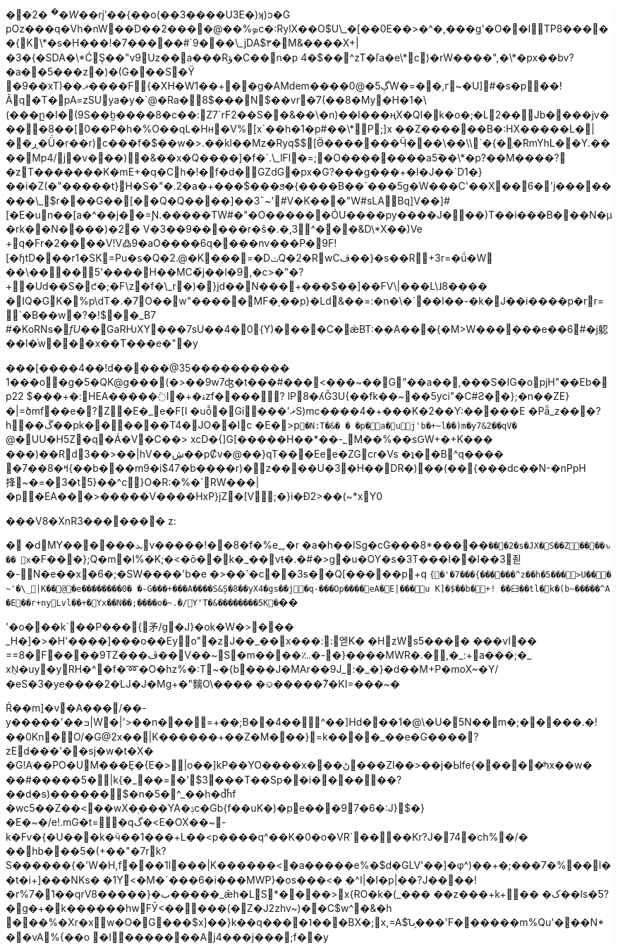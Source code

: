  �$�2�~^��W�$�rįʹ��{��o(��3����U3E�)ʞ)ͻ�G pOz���q�Vh�nW��D��2����@��%ܤc�:RylX��O$U\_�[��0Е��>�^�,���g'�O��ITP8�����{K\*�s�H���!�7�����#`9���\_jDA$۳�M&����X+|�3�{�SDA�\*ĆŞ��"v9Uz��a���Rؤ�C��n�p
4�$��^zT�ľa�e\*c)�rW����",�\*�px��bv?�a��5���z�)�(G���S�Ÿ �9��xT)��ޛ����F{�XH� W1��+��g�AMdem����ڳ5�@0W�=��,г~�U]#�s�p��!Âq�T�pA=zSUya�y�`@�Ra�8$���N$��vr�֒7(��8�My�H�1�\(� ��ը�I�(9S��b̫����8�c��:Z7`rF2� �S��&��\�n)��l���ңX�QI�k�o�;�L2��Jb����jv����8��[0��P�h�%O��qL�Hʜ�V%[x`��h�1�p#��\*P;]x ��Z������B�:HX�����L�|��ڕ�Ǘ�r��r)c���f�$��w�>.��kl��Mz�Ryq$$[Ӛ�������Ӵ���\��\\`�{�ְ�RmYhL��Y.���� Mp4/j�v���)�&��x�Q����]�f�`.\_lFI�=;�O�� � �����a5̏��\*�p?��M���� ?�zT�������K�mE+�q�Ch�!�f�d�GZdG�px�G?���g���+�I�J��`D1� }��i�Z(�"�����t}H�S�"�.2�a�+���$���ϧ�{����B��`���5g�W���C'��X��6�'j��������\_$r���G��[��Q�Q����]��3¯~'#V�K���"W#sLABq]V��]#[�E�un��[a�^��j��=Ɲ.�����TW#�"�O������ÓU����py����J���)T��i���B���N�μ�rk�🉢�N����)�2� V�3��9�����r�ŝ�.�,3^���&D\*X��)Ve +q�Fr�2����V!V߷9�aO����6q����nv���P�9F![�ɧtD���r1�SK=Pu�s�Q�2.@�K�ٜ��=�DݖQ�2�RwCڤ��}�s��R+3r=�ǘ�W
��\�� ��5'����H��MC�܏j��l�9,�c>�"�?+�Ud��S�ƈ�;�F\z�f�\_r�)�}jd��N ���+���$��]��FV\|���L\˩8����
�IQ�GK�% p\dT�.�7O��w"�����MF�ˌ��p}�Ld&��=:�n�\�`��l��-�k�J��i����p�rr=
`�B��w�?�!$��\_B7 #�KoRNs�$fU�$�GaRǶXY���7sU��4�0\{Ү)����C�ǽBT:��A���{�M>W������e��6#�j躵��l�֗w���x��T���e�\"�y
 
 ���[����4��!d�����@35���������� 1���o�g�5�QK@g���(�>��9w7ʤ�t��� #���<���~��G"��a��,���S�IG�opjH"��Eb�p22
$���+�:HEA�����߭I�+�ۀzf����?
lP8�ʎĞ3U{��fk��~��5yci"�C#Ƨ��};�n��ZE}�|=ծmf��e�?Z�E�\_e�F[I
�uȭ�Gí���'ޜS)mc����4�+���K�2��Ƴ:�����E �Pǟ\_z���?h��ڱ��pk������T4�JO��Ic �E�>p`�N:T�&� �
�p�a�uj'b�+ ~l��)m�y7&2��qV�`@�UU�H5Z�q�Á�V�C��> xcD�{]G[�����H��\*��-\_M��%��sԌW+�+K��� ���)��Rd3��>��|hѴ��ڜ��pȻv�@��}qT���Eee�ZGcr�Vs
�ʇ��B^q����
�7��8�ߞ{��b���m9�i$47�b����r)�z����U�3�H��DR�)��(��{���dc��N-�nPpH捀~�=�3�t5}��^c}O�R:�%�`RW���|�p�EA���>�����V����HxP}jZ�[V;�}i�Đ2>��(~\*xY0
 
 ���V8�XnR3�������
z:
 
 � �dMY������ܥv�����!��8�f�%e\_,�r �a�h��lSg�cG� ��8\*�����`���2�s�JX�S��Z����ԅ�� x`�F���};Q�m�l%�K;�<�ō��k�\_��vŧ�.�#�>g� u�OY�s�3T���I��I��3׊죋�-N�e��x�6�;�SW����'b�e �>��ߴ�c��3s��Q[�����p+q `{�'�7���{������^z��h�5���>U���~'�\_|K��݋@�e�� ������0�
�-G���+���A����S&Ș�8��yX4�gs��j�q-���Op����eA�E|���u
K]�$��b�+!
 ��⾅��tl�k�(b~���� �^A�E��r+nyLvl��+�Yх��N��;����o�~.�/􋙣Ү'T�&��������5K�`��
 
 '�o���k`��P���{⽭/g�J}�ok�W�>���
\_H�]�>�H'����]���o��Eyo"�zJ��\_��x���::엗K�
�HzWs5� ��� ���vI�� ==8�F����9TZ���ڦ��V��~S�m����؊�-�}����MWR�.�,�\_:+a���;�\_
xN̠�uy�yRH�^�f�➿�O�hz%�:T~�{b���J�MAr��9J\_:�\_�}�d��M+P�moX~�Y/�eS�3�ye����2�Ǉ�J�Mg+�"麶O\���� �⎉�����7ͥ�KI=���~�
 
 Ŕ��m]�v�A�� �/��-y�����'��ߏ|W�|'>��n���=+��;B��4��^��]Hd���1�@\�U�5N��m�;�����.�!��0Kn�O/�G@2x��|K������+��Z�M���}=k����\_��е�G����?zEd���'��sj�w�t�X� �G!A��PO�UM���Ȩ�{E�>𵿎|o��]kP��YO����x���ڻ�� �Zl��>��j�Ыfe{����\�רͩx��w�
��#�����5�|k{�\_��=�'$3���T��Sp��i������?��d�s)������󿈿$�n�5�^\_��h�d֟hf
�wc5��Z��<��wX�֥���YA�ݙc�Gb{f��uK�)�pe���97�6�:J}$�}�E�~�/e!.mG�t=�qگ�<E�OX��~-k�Fv�{�U���k�ӵ��1���+L��<p�� ��q^��K�0�o�VR`����Kr?J�74�ch%�/� ��hb���5�+��"�7rk?S���� ��{�'W�H,f���1l���|K������<�a�����e%�$d�GLV'��]�φ^)��+�;���ׯ��%�7l��t�i+]���NKs� �1Y\<�M�ˊ���6�i���MWP}�os���<�
�^I|�I�p|��?J��� �!�r%7�1��qrVب�{���� �8�����\_ǣh�LS\*����>x{ɌO�k�(\_��� ��z���+k+�� �ک��ls�Ƽ?�g�+�k������hwFӮ<�����(�Z�J2zhv~)��C$w^�&�h ���%�Xr �x➫w�O�G���$x]��}k��q����˥���BX�;x,=A$Ն֣���'F������m%Qu'���N\*��vA%{��o
 �I�������Aj4���j���;f��y
 